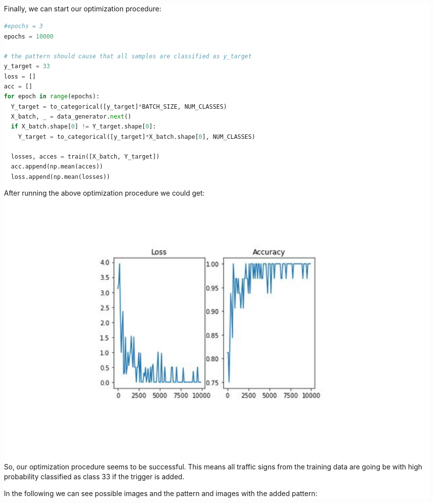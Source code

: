 Finally, we can start our optimization procedure:
```python
#epochs = 3
epochs = 10000

# the pattern should cause that all samples are classified as y_target
y_target = 33
loss = [] 
acc = []
for epoch in range(epochs):
  Y_target = to_categorical([y_target]*BATCH_SIZE, NUM_CLASSES)
  X_batch, _ = data_generator.next()
  if X_batch.shape[0] != Y_target.shape[0]:
    Y_target = to_categorical([y_target]*X_batch.shape[0], NUM_CLASSES)

  losses, acces = train([X_batch, Y_target])
  acc.append(np.mean(acces))
  loss.append(np.mean(losses))
```

After running the above optimization procedure we could get:

<p align="center">
<img src="/img/acc_loss.JPG" alt="geo" width="500" height="500"/>
</p>

So, our optimization procedure seems to be successful. This means all traffic signs from the training data are going be with high probability classified as class 33 if the trigger is added.

In the following we can see possible images and the pattern and images with the added pattern:

<p align="center">